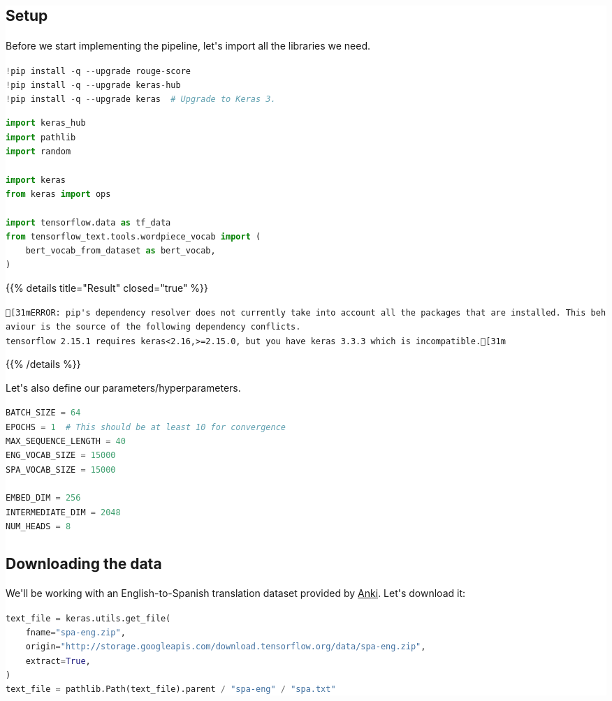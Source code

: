## Setup

Before we start implementing the pipeline, let's import all the libraries we need.

```python
!pip install -q --upgrade rouge-score
!pip install -q --upgrade keras-hub
!pip install -q --upgrade keras  # Upgrade to Keras 3.
```

```python
import keras_hub
import pathlib
import random

import keras
from keras import ops

import tensorflow.data as tf_data
from tensorflow_text.tools.wordpiece_vocab import (
    bert_vocab_from_dataset as bert_vocab,
)
```

{{% details title="Result" closed="true" %}}

```plain
[31mERROR: pip's dependency resolver does not currently take into account all the packages that are installed. This behaviour is the source of the following dependency conflicts.
tensorflow 2.15.1 requires keras<2.16,>=2.15.0, but you have keras 3.3.3 which is incompatible.[31m
```

{{% /details %}}

Let's also define our parameters/hyperparameters.

```python
BATCH_SIZE = 64
EPOCHS = 1  # This should be at least 10 for convergence
MAX_SEQUENCE_LENGTH = 40
ENG_VOCAB_SIZE = 15000
SPA_VOCAB_SIZE = 15000

EMBED_DIM = 256
INTERMEDIATE_DIM = 2048
NUM_HEADS = 8
```

## Downloading the data

We'll be working with an English-to-Spanish translation dataset provided by [Anki](https://www.manythings.org/anki/). Let's download it:

```python
text_file = keras.utils.get_file(
    fname="spa-eng.zip",
    origin="http://storage.googleapis.com/download.tensorflow.org/data/spa-eng.zip",
    extract=True,
)
text_file = pathlib.Path(text_file).parent / "spa-eng" / "spa.txt"
```
